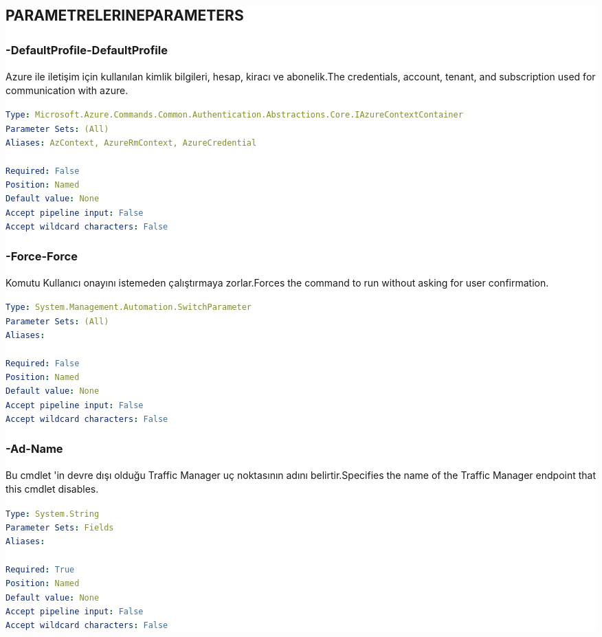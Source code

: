 
## <span data-ttu-id="e8328-121">PARAMETRELERINE</span><span class="sxs-lookup"><span data-stu-id="e8328-121">PARAMETERS</span></span>

### <span data-ttu-id="e8328-122">-DefaultProfile</span><span class="sxs-lookup"><span data-stu-id="e8328-122">-DefaultProfile</span></span>
<span data-ttu-id="e8328-123">Azure ile iletişim için kullanılan kimlik bilgileri, hesap, kiracı ve abonelik.</span><span class="sxs-lookup"><span data-stu-id="e8328-123">The credentials, account, tenant, and subscription used for communication with azure.</span></span>

```yaml
Type: Microsoft.Azure.Commands.Common.Authentication.Abstractions.Core.IAzureContextContainer
Parameter Sets: (All)
Aliases: AzContext, AzureRmContext, AzureCredential

Required: False
Position: Named
Default value: None
Accept pipeline input: False
Accept wildcard characters: False
```

### <span data-ttu-id="e8328-124">-Force</span><span class="sxs-lookup"><span data-stu-id="e8328-124">-Force</span></span>
<span data-ttu-id="e8328-125">Komutu Kullanıcı onayını istemeden çalıştırmaya zorlar.</span><span class="sxs-lookup"><span data-stu-id="e8328-125">Forces the command to run without asking for user confirmation.</span></span>

```yaml
Type: System.Management.Automation.SwitchParameter
Parameter Sets: (All)
Aliases:

Required: False
Position: Named
Default value: None
Accept pipeline input: False
Accept wildcard characters: False
```

### <span data-ttu-id="e8328-126">-Ad</span><span class="sxs-lookup"><span data-stu-id="e8328-126">-Name</span></span>
<span data-ttu-id="e8328-127">Bu cmdlet 'in devre dışı olduğu Traffic Manager uç noktasının adını belirtir.</span><span class="sxs-lookup"><span data-stu-id="e8328-127">Specifies the name of the Traffic Manager endpoint that this cmdlet disables.</span></span>

```yaml
Type: System.String
Parameter Sets: Fields
Aliases:

Required: True
Position: Named
Default value: None
Accept pipeline input: False
Accept wildcard characters: False
```
